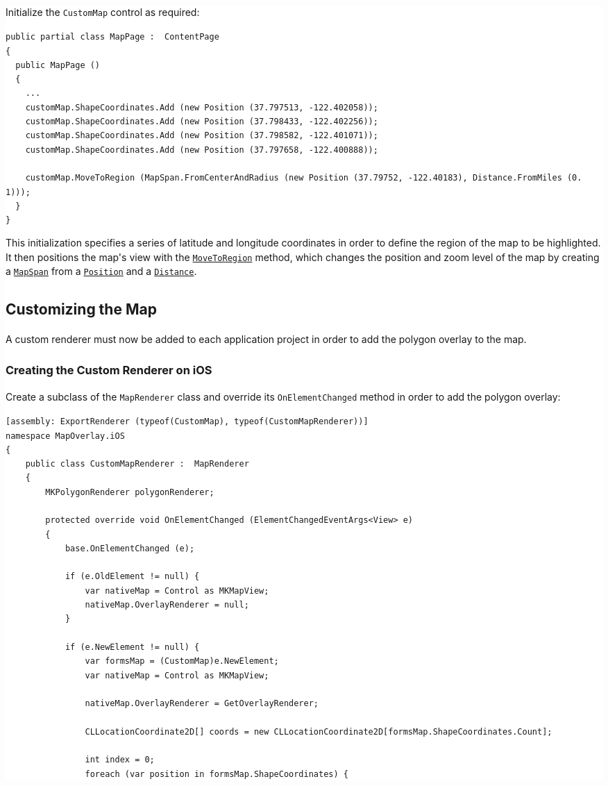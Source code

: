 Initialize the `CustomMap` control as required: 

```
public partial class MapPage :  ContentPage
{
  public MapPage ()
  {
    ...
    customMap.ShapeCoordinates.Add (new Position (37.797513, -122.402058));
    customMap.ShapeCoordinates.Add (new Position (37.798433, -122.402256));
    customMap.ShapeCoordinates.Add (new Position (37.798582, -122.401071));
    customMap.ShapeCoordinates.Add (new Position (37.797658, -122.400888));

    customMap.MoveToRegion (MapSpan.FromCenterAndRadius (new Position (37.79752, -122.40183), Distance.FromMiles (0.1)));
  }
}
```

This initialization specifies a series of latitude and longitude coordinates in order to define the region of the map to be highlighted. It then positions the map's view with the [`MoveToRegion`](/api/member/Xamarin.Forms.Maps.Map.MoveToRegion(Xamarin.Forms.Maps.MapSpan)/) method, which changes the position and zoom level of the map by creating a [`MapSpan`](/api/type/Xamarin.Forms.Maps.MapSpan/) from a [`Position`](/api/type/Xamarin.Forms.Maps.Position/) and a [`Distance`](/api/type/Xamarin.Forms.Maps.Distance/).

## Customizing the Map

A custom renderer must now be added to each application project in order to add the polygon overlay to the map.

### Creating the Custom Renderer on iOS

Create a subclass of the `MapRenderer` class and override its `OnElementChanged` method in order to add the polygon overlay: 

```
[assembly: ExportRenderer (typeof(CustomMap), typeof(CustomMapRenderer))]
namespace MapOverlay.iOS
{
	public class CustomMapRenderer :  MapRenderer
	{
		MKPolygonRenderer polygonRenderer;

		protected override void OnElementChanged (ElementChangedEventArgs<View> e)
		{
			base.OnElementChanged (e);

			if (e.OldElement != null) {
				var nativeMap = Control as MKMapView;
				nativeMap.OverlayRenderer = null;
			}

			if (e.NewElement != null) {
				var formsMap = (CustomMap)e.NewElement;
				var nativeMap = Control as MKMapView;

				nativeMap.OverlayRenderer = GetOverlayRenderer;

				CLLocationCoordinate2D[] coords = new CLLocationCoordinate2D[formsMap.ShapeCoordinates.Count];

				int index = 0;
				foreach (var position in formsMap.ShapeCoordinates) {
```
